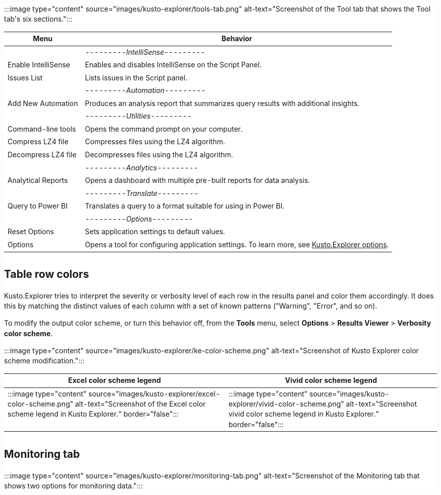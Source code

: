 :::image type="content" source="images/kusto-explorer/tools-tab.png" alt-text="Screenshot of the Tool tab that shows the Tool tab's six sections.":::

|Menu|Behavior|
|----|----------|
||---------*IntelliSense*---------|
|Enable IntelliSense| Enables and disables IntelliSense on the Script Panel.|
|Issues List| Lists issues in the Script panel.|
||---------*Automation*---------|
|Add New Automation| Produces an analysis report that summarizes query results with additional insights.|
||---------*Utilities*---------|
|Command-line tools|Opens the command prompt on your computer.|
|Compress LZ4 file|Compresses files using the LZ4 algorithm.|
|Decompress LZ4 file| Decompresses files using the LZ4 algorithm.|
||---------*Analytics*---------|
|Analytical Reports| Opens a dashboard with multiple pre-built reports for data analysis.|
||---------*Translate*---------|
|Query to Power BI| Translates a query to a format suitable for using in Power BI.|
||---------*Options*---------|
|Reset Options| Sets application settings to default values.|
|Options| Opens a tool for configuring application settings. To learn more, see [Kusto.Explorer options](kusto-explorer-options.md).|

## Table row colors

Kusto.Explorer tries to interpret the severity or verbosity level of each row in the results panel and color them accordingly. It does this by matching the distinct values of each column with a set of known patterns ("Warning", "Error", and so on).

To modify the output color scheme, or turn this behavior off, from the **Tools** menu, select **Options** > **Results Viewer** > **Verbosity color scheme**.

:::image type="content" source="images/kusto-explorer/ke-color-scheme.png" alt-text="Screenshot of Kusto Explorer color scheme modification.":::

**Excel** color scheme legend| **Vivid** color scheme legend
|---|---
| :::image type="content" source="images/kusto-explorer/excel-color-scheme.png" alt-text="Screenshot of the Excel color scheme legend in Kusto Explorer." border="false"::: |:::image type="content" source="images/kusto-explorer/vivid-color-scheme.png" alt-text="Screenshot vivid color scheme legend in Kusto Explorer." border="false":::

## Monitoring tab

:::image type="content" source="images/kusto-explorer/monitoring-tab.png" alt-text="Screenshot of the Monitoring tab that shows two options for monitoring data.":::
